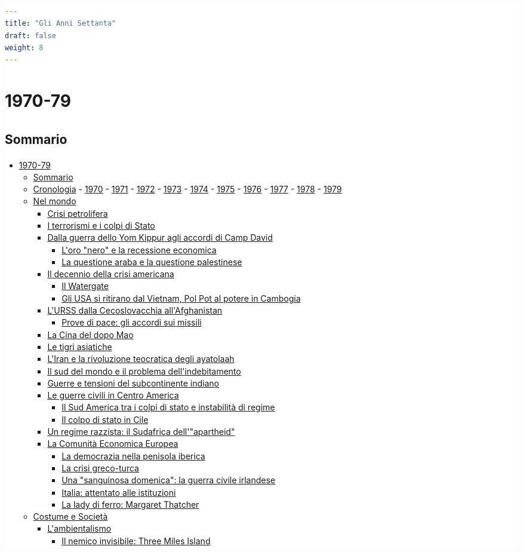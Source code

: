 ```yaml
---
title: "Gli Anni Settanta"
draft: false
weight: 8
---
```


# 1970-79


## Sommario


- [1970-79](#1970-79)
    - [Sommario](#sommario)
    - [Cronologia](#cronologia)
            - [1970](#1970)
            - [1971](#1971)
            - [1972](#1972)
            - [1973](#1973)
            - [1974](#1974)
            - [1975](#1975)
            - [1976](#1976)
            - [1977](#1977)
            - [1978](#1978)
            - [1979](#1979)
    - [Nel mondo](#nel-mondo)
        - [Crisi petrolifera](#crisi-petrolifera)
        - [I terrorismi e i colpi di Stato](#i-terrorismi-e-i-colpi-di-stato)
        - [Dalla guerra dello Yom Kippur agli accordi di Camp David](#dalla-guerra-dello-yom-kippur-agli-accordi-di-camp-david)
            - [L'oro "nero" e la recessione economica](#loro-nero-e-la-recessione-economica)
            - [La questione araba e la questione palestinese](#la-questione-araba-e-la-questione-palestinese)
        - [Il decennio della crisi americana](#il-decennio-della-crisi-americana)
            - [Il Watergate](#il-watergate)
            - [Gli USA si ritirano dal Vietnam, Pol Pot al potere in Cambogia](#gli-usa-si-ritirano-dal-vietnam-pol-pot-al-potere-in-cambogia)
        - [L'URSS dalla Cecoslovacchia all'Afghanistan](#lurss-dalla-cecoslovacchia-allafghanistan)
            - [Prove di pace: gli accordi sui missili](#prove-di-pace-gli-accordi-sui-missili)
        - [La Cina del dopo Mao](#la-cina-del-dopo-mao)
        - [Le tigri asiatiche](#le-tigri-asiatiche)
        - [L'Iran e la rivoluzione teocratica degli ayatolaah](#liran-e-la-rivoluzione-teocratica-degli-ayatolaah)
        - [Il sud del mondo e il problema dell'indebitamento](#il-sud-del-mondo-e-il-problema-dellindebitamento)
        - [Guerre e tensioni del subcontinente indiano](#guerre-e-tensioni-del-subcontinente-indiano)
        - [Le guerre civili in Centro America](#le-guerre-civili-in-centro-america)
            - [Il Sud America  tra i colpi di stato e instabilità di regime](#il-sud-america-tra-i-colpi-di-stato-e-instabilit%C3%A0-di-regime)
            - [Il colpo di stato in Cile](#il-colpo-di-stato-in-cile)
        - [Un regime razzista: il Sudafrica dell'"apartheid"](#un-regime-razzista-il-sudafrica-dellapartheid)
        - [La Comunità Economica Europea](#la-comunit%C3%A0-economica-europea)
            - [La democrazia nella penisola iberica](#la-democrazia-nella-penisola-iberica)
            - [La crisi greco-turca](#la-crisi-greco-turca)
            - [Una "sanguinosa domenica": la guerra civile irlandese](#una-sanguinosa-domenica-la-guerra-civile-irlandese)
            - [Italia: attentato alle istituzioni](#italia-attentato-alle-istituzioni)
            - [La lady di ferro: Margaret Thatcher](#la-lady-di-ferro-margaret-thatcher)
    - [Costume e Società](#costume-e-societ%C3%A0)
        - [L'ambientalismo](#lambientalismo)
            - [Il nemico invisibile: Three Miles Island](#il-nemico-invisibile-three-miles-island)